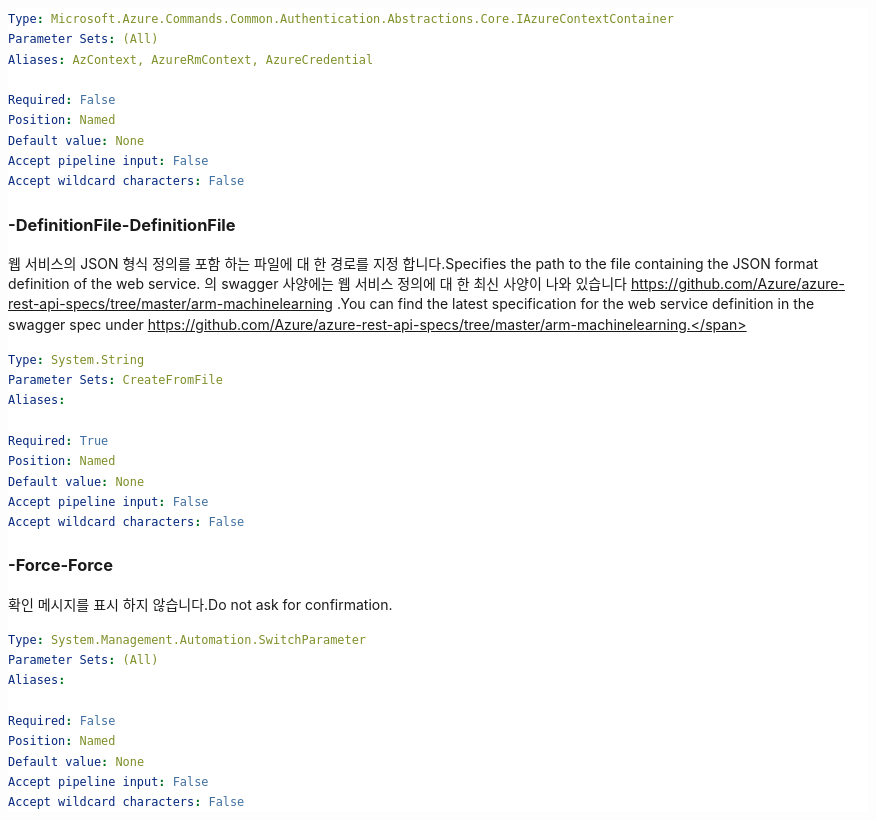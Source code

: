 ```yaml
Type: Microsoft.Azure.Commands.Common.Authentication.Abstractions.Core.IAzureContextContainer
Parameter Sets: (All)
Aliases: AzContext, AzureRmContext, AzureCredential

Required: False
Position: Named
Default value: None
Accept pipeline input: False
Accept wildcard characters: False
```

### <span data-ttu-id="bd5a7-118">-DefinitionFile</span><span class="sxs-lookup"><span data-stu-id="bd5a7-118">-DefinitionFile</span></span>
<span data-ttu-id="bd5a7-119">웹 서비스의 JSON 형식 정의를 포함 하는 파일에 대 한 경로를 지정 합니다.</span><span class="sxs-lookup"><span data-stu-id="bd5a7-119">Specifies the path to the file containing the JSON format definition of the web service.</span></span>
<span data-ttu-id="bd5a7-120">의 swagger 사양에는 웹 서비스 정의에 대 한 최신 사양이 나와 있습니다 https://github.com/Azure/azure-rest-api-specs/tree/master/arm-machinelearning .</span><span class="sxs-lookup"><span data-stu-id="bd5a7-120">You can find the latest specification for the web service definition in the swagger spec under https://github.com/Azure/azure-rest-api-specs/tree/master/arm-machinelearning.</span></span>

```yaml
Type: System.String
Parameter Sets: CreateFromFile
Aliases:

Required: True
Position: Named
Default value: None
Accept pipeline input: False
Accept wildcard characters: False
```

### <span data-ttu-id="bd5a7-121">-Force</span><span class="sxs-lookup"><span data-stu-id="bd5a7-121">-Force</span></span>
<span data-ttu-id="bd5a7-122">확인 메시지를 표시 하지 않습니다.</span><span class="sxs-lookup"><span data-stu-id="bd5a7-122">Do not ask for confirmation.</span></span>

```yaml
Type: System.Management.Automation.SwitchParameter
Parameter Sets: (All)
Aliases:

Required: False
Position: Named
Default value: None
Accept pipeline input: False
Accept wildcard characters: False
```

